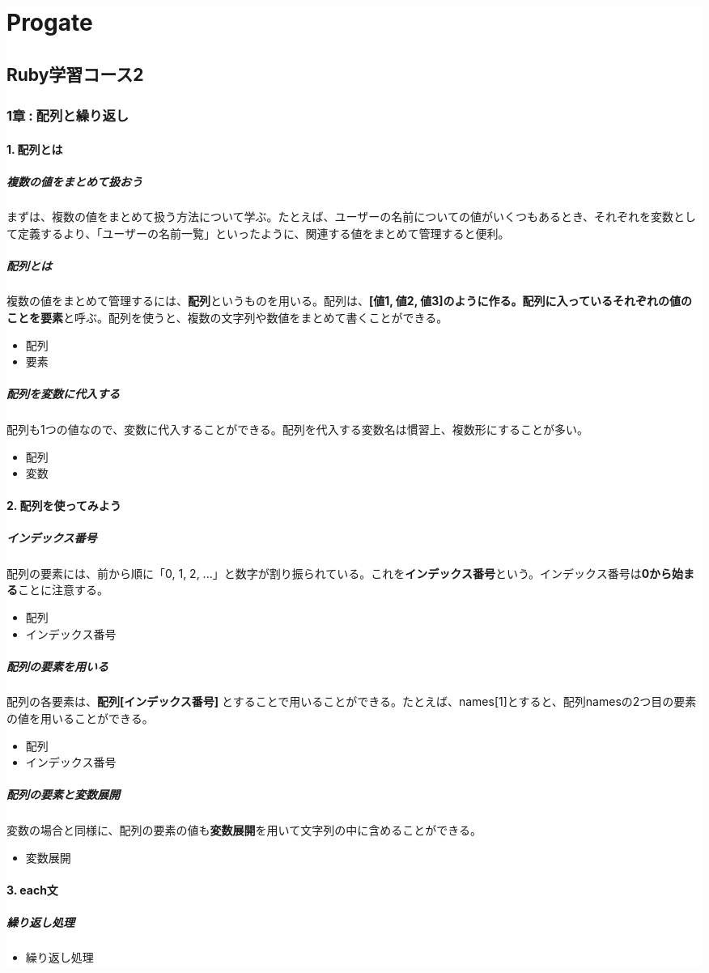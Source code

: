 # Progate

## Ruby学習コース2

### 1章 : 配列と繰り返し

#### 1. 配列とは

##### 複数の値をまとめて扱おう

まずは、複数の値をまとめて扱う方法について学ぶ。たとえば、ユーザーの名前についての値がいくつもあるとき、それぞれを変数として定義するより、「ユーザーの名前一覧」といったように、関連する値をまとめて管理すると便利。

##### 配列とは

複数の値をまとめて管理するには、**配列**というものを用いる。配列は、**[値1, 値2, 値3]**のように作る。配列に入っているそれぞれの値のことを**要素**と呼ぶ。配列を使うと、複数の文字列や数値をまとめて書くことができる。

- 配列
- 要素

##### 配列を変数に代入する

配列も1つの値なので、変数に代入することができる。配列を代入する変数名は慣習上、複数形にすることが多い。

- 配列
- 変数

#### 2. 配列を使ってみよう

##### インデックス番号

配列の要素には、前から順に「0, 1, 2, ...」と数字が割り振られている。これを**インデックス番号**という。インデックス番号は**0から始まる**ことに注意する。

- 配列
- インデックス番号

##### 配列の要素を用いる

配列の各要素は、**配列[インデックス番号]** とすることで用いることができる。たとえば、names[1]とすると、配列namesの2つ目の要素の値を用いることができる。

- 配列
- インデックス番号

##### 配列の要素と変数展開

変数の場合と同様に、配列の要素の値も**変数展開**を用いて文字列の中に含めることができる。

- 変数展開

#### 3. each文

##### 繰り返し処理

- 繰り返し処理
